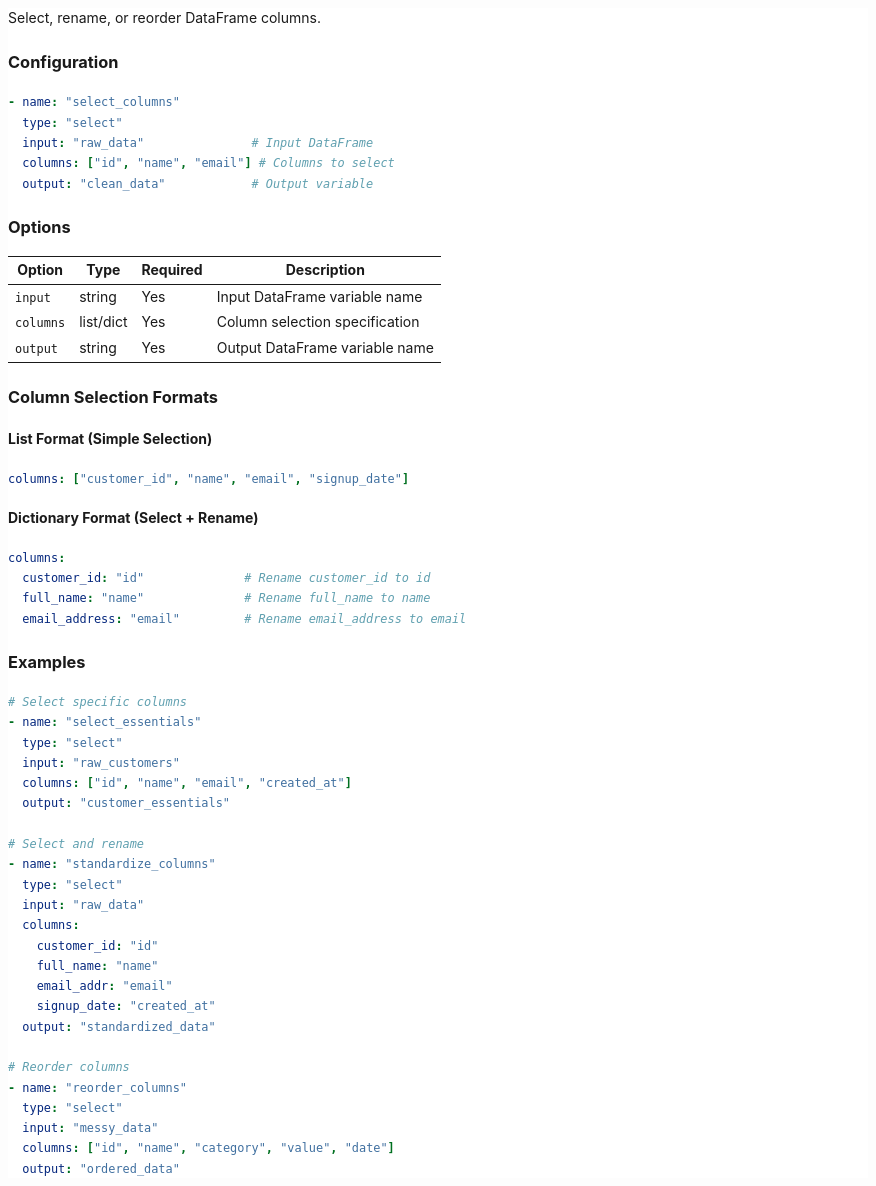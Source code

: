 Select, rename, or reorder DataFrame columns.

### Configuration

```yaml
- name: "select_columns"
  type: "select"
  input: "raw_data"               # Input DataFrame
  columns: ["id", "name", "email"] # Columns to select
  output: "clean_data"            # Output variable
```

### Options

| Option | Type | Required | Description |
|--------|------|----------|-------------|
| `input` | string | Yes | Input DataFrame variable name |
| `columns` | list/dict | Yes | Column selection specification |
| `output` | string | Yes | Output DataFrame variable name |

### Column Selection Formats

#### List Format (Simple Selection)
```yaml
columns: ["customer_id", "name", "email", "signup_date"]
```

#### Dictionary Format (Select + Rename)
```yaml
columns:
  customer_id: "id"              # Rename customer_id to id
  full_name: "name"              # Rename full_name to name
  email_address: "email"         # Rename email_address to email
```

### Examples

```yaml
# Select specific columns
- name: "select_essentials"
  type: "select"
  input: "raw_customers"
  columns: ["id", "name", "email", "created_at"]
  output: "customer_essentials"

# Select and rename
- name: "standardize_columns"
  type: "select"
  input: "raw_data"
  columns:
    customer_id: "id"
    full_name: "name"
    email_addr: "email"
    signup_date: "created_at"
  output: "standardized_data"

# Reorder columns
- name: "reorder_columns"
  type: "select"
  input: "messy_data"
  columns: ["id", "name", "category", "value", "date"]
  output: "ordered_data"
```
